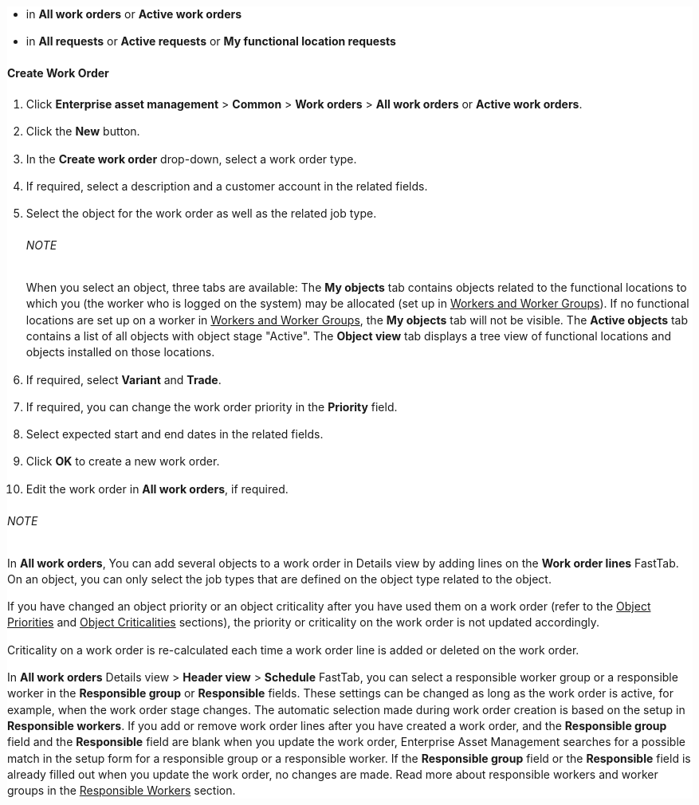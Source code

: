 
- in **All work orders** or **Active work orders**

- in **All requests** or **Active requests** or **My functional location requests**



#### Create Work Order


1. Click **Enterprise asset management** > **Common** > **Work orders** > **All work orders** or **Active work orders**.
2. Click the **New** button.

3. In the **Create work order** drop-down, select a work order type.
4. If required, select a description and a customer account in the related fields.
5. Select the object for the work order as well as the related job type.
   ###### NOTE
   When you select an object, three tabs are available: The **My objects** tab contains objects related to the functional locations to which you (the worker who is logged on the system) may be allocated (set up in [Workers and Worker Groups](06_Objects.md#workers-and-worker-groups)). If no functional locations are set up on a worker in [Workers and Worker Groups](06_Objects.md#workers-and-worker-groups), the **My objects** tab will not be visible. The **Active objects** tab contains a list of all objects with object stage "Active". The **Object view** tab displays a tree view of functional locations and objects installed on those locations.

6. If required, select **Variant** and **Trade**.
7. If required, you can change the work order priority in the **Priority** field.

8. Select expected start and end dates in the related fields.
9. Click **OK** to create a new work order.

10. Edit the work order in **All work orders**, if required.


###### NOTE
In **All work orders**, You can add several objects to a work order in Details view by adding lines on the **Work order lines** FastTab. On an object, you can only select the job types that are defined on the object type related to the object.

If you have changed an object priority or an object criticality after you have used them on a work order (refer to the [Object Priorities](06_Objects.md#object-priorities) and [Object Criticalities](06_Objects.md#object-criticalities) sections), the priority or criticality on the work order is not updated accordingly.

Criticality on a work order is re-calculated each time a work order line is added or deleted on the work order.

In **All work orders** Details view > **Header view** > **Schedule** FastTab, you can select a responsible worker group or a responsible worker in the **Responsible group** or **Responsible** fields. These settings can be changed as long as the work order is active, for example, when the work order stage changes. The automatic selection made during work order creation is based on the setup in **Responsible workers**. If you add or remove work order lines after you have created a work order, and the **Responsible group** field and the **Responsible** field are blank when you update the work order, Enterprise Asset Management searches for a possible match in the setup form for a responsible group or a responsible worker. If the **Responsible group** field or the **Responsible** field is already filled out when you update the work order, no changes are made. Read more about responsible workers and worker groups in the [Responsible Workers](07_Requests.md#responsible-workers) section.
